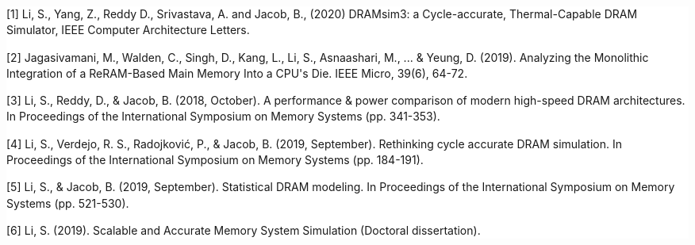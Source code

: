 [1] Li, S., Yang, Z., Reddy D., Srivastava, A. and Jacob, B., (2020) DRAMsim3: a Cycle-accurate, Thermal-Capable DRAM Simulator, IEEE Computer Architecture Letters.

[2] Jagasivamani, M., Walden, C., Singh, D., Kang, L., Li, S., Asnaashari, M., ... & Yeung, D. (2019). Analyzing the Monolithic Integration of a ReRAM-Based Main Memory Into a CPU's Die. IEEE Micro, 39(6), 64-72.

[3] Li, S., Reddy, D., & Jacob, B. (2018, October). A performance & power comparison of modern high-speed DRAM architectures. In Proceedings of the International Symposium on Memory Systems (pp. 341-353).

[4] Li, S., Verdejo, R. S., Radojković, P., & Jacob, B. (2019, September). Rethinking cycle accurate DRAM simulation. In Proceedings of the International Symposium on Memory Systems (pp. 184-191).

[5] Li, S., & Jacob, B. (2019, September). Statistical DRAM modeling. In Proceedings of the International Symposium on Memory Systems (pp. 521-530).

[6] Li, S. (2019). Scalable and Accurate Memory System Simulation (Doctoral dissertation).

